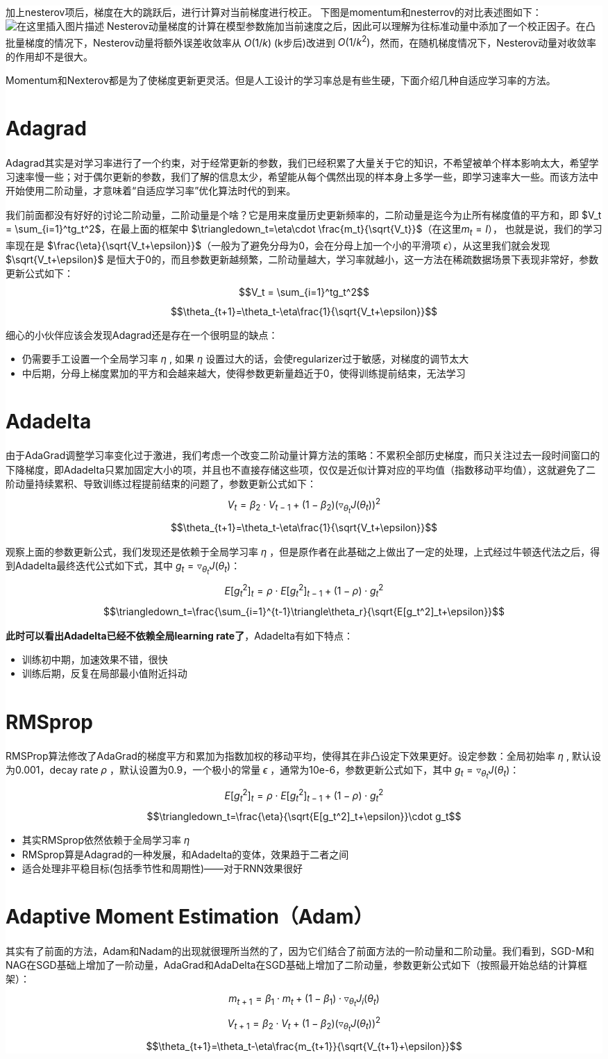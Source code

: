 加上nesterov项后，梯度在大的跳跃后，进行计算对当前梯度进行校正。 下图是momentum和nesterrov的对比表述图如下：
![在这里插入图片描述](https://img-blog.csdnimg.cn/20210111164437433.png?x-oss-process=image/watermark,type_ZmFuZ3poZW5naGVpdGk,shadow_10,text_aHR0cHM6Ly9ibG9nLmNzZG4ubmV0L0RCQ18xMjE=,size_16,color_FFFFFF,t_70#pic_center)
Nesterov动量梯度的计算在模型参数施加当前速度之后，因此可以理解为往标准动量中添加了一个校正因子。在凸批量梯度的情况下，Nesterov动量将额外误差收敛率从 $O(1/k)$ (k步后)改进到 $O(1/k^2)$，然而，在随机梯度情况下，Nesterov动量对收敛率的作用却不是很大。

Momentum和Nexterov都是为了使梯度更新更灵活。但是人工设计的学习率总是有些生硬，下面介绍几种自适应学习率的方法。

# Adagrad
Adagrad其实是对学习率进行了一个约束，对于经常更新的参数，我们已经积累了大量关于它的知识，不希望被单个样本影响太大，希望学习速率慢一些；对于偶尔更新的参数，我们了解的信息太少，希望能从每个偶然出现的样本身上多学一些，即学习速率大一些。而该方法中开始使用二阶动量，才意味着“自适应学习率”优化算法时代的到来。

我们前面都没有好好的讨论二阶动量，二阶动量是个啥？它是用来度量历史更新频率的，二阶动量是迄今为止所有梯度值的平方和，即 $V_t = \sum_{i=1}^tg_t^2$，在最上面的框架中 $\triangledown_t=\eta\cdot \frac{m_t}{\sqrt{V_t}}$（在这里$m_t=I$）， 也就是说，我们的学习率现在是 $\frac{\eta}{\sqrt{V_t+\epsilon}}$（一般为了避免分母为0，会在分母上加一个小的平滑项 $\epsilon$），从这里我们就会发现 $\sqrt{V_t+\epsilon}$ 是恒大于0的，而且参数更新越频繁，二阶动量越大，学习率就越小，这一方法在稀疏数据场景下表现非常好，参数更新公式如下：
$$V_t = \sum_{i=1}^tg_t^2$$   $$\theta_{t+1}=\theta_t-\eta\frac{1}{\sqrt{V_t+\epsilon}}$$

细心的小伙伴应该会发现Adagrad还是存在一个很明显的缺点：
+ 仍需要手工设置一个全局学习率 $\eta$ , 如果 $\eta$ 设置过大的话，会使regularizer过于敏感，对梯度的调节太大
+ 中后期，分母上梯度累加的平方和会越来越大，使得参数更新量趋近于0，使得训练提前结束，无法学习

# Adadelta
由于AdaGrad调整学习率变化过于激进，我们考虑一个改变二阶动量计算方法的策略：不累积全部历史梯度，而只关注过去一段时间窗口的下降梯度，即Adadelta只累加固定大小的项，并且也不直接存储这些项，仅仅是近似计算对应的平均值（指数移动平均值），这就避免了二阶动量持续累积、导致训练过程提前结束的问题了，参数更新公式如下：
$$V_t = \beta_2\cdot V_{t-1} + (1-\beta_2)(\triangledown_{\theta_t} J(\theta_t))^2$$   $$\theta_{t+1}=\theta_t-\eta\frac{1}{\sqrt{V_t+\epsilon}}$$

观察上面的参数更新公式，我们发现还是依赖于全局学习率 $\eta$ ，但是原作者在此基础之上做出了一定的处理，上式经过牛顿迭代法之后，得到Adadelta最终迭代公式如下式，其中 $g_t = \triangledown_{\theta_t} J(\theta_t)$：
$$E[g_t^2]_t=\rho\cdot E[g_t^2]_{t-1}+(1-\rho)\cdot g_t^2$$    $$\triangledown_t=\frac{\sum_{i=1}^{t-1}\triangle\theta_r}{\sqrt{E[g_t^2]_t+\epsilon}}$$

**此时可以看出Adadelta已经不依赖全局learning rate了**，Adadelta有如下特点：
+ 训练初中期，加速效果不错，很快
+ 训练后期，反复在局部最小值附近抖动

# RMSprop
RMSProp算法修改了AdaGrad的梯度平方和累加为指数加权的移动平均，使得其在非凸设定下效果更好。设定参数：全局初始率 $\eta$ , 默认设为0.001，decay rate $\rho$ ，默认设置为0.9，一个极小的常量 $\epsilon$ ，通常为10e-6，参数更新公式如下，其中 $g_t = \triangledown_{\theta_t} J(\theta_t)$：
$$E[g_t^2]_t=\rho\cdot E[g_t^2]_{t-1}+(1-\rho)\cdot g_t^2$$    $$\triangledown_t=\frac{\eta}{\sqrt{E[g_t^2]_t+\epsilon}}\cdot g_t$$

+ 其实RMSprop依然依赖于全局学习率 $\eta$
+ RMSprop算是Adagrad的一种发展，和Adadelta的变体，效果趋于二者之间
+ 适合处理非平稳目标(包括季节性和周期性)——对于RNN效果很好

# Adaptive Moment Estimation（Adam）
其实有了前面的方法，Adam和Nadam的出现就很理所当然的了，因为它们结合了前面方法的一阶动量和二阶动量。我们看到，SGD-M和NAG在SGD基础上增加了一阶动量，AdaGrad和AdaDelta在SGD基础上增加了二阶动量，参数更新公式如下（按照最开始总结的计算框架）：
$$m_{t+1}=\beta_1\cdot m_{t}+(1-\beta_1)\cdot \triangledown_{\theta_t} J_i(\theta_t)$$      $$V_{t+1} = \beta_2\cdot V_{t} + (1-\beta_2)(\triangledown_{\theta_t} J(\theta_t))^2$$     $$\theta_{t+1}=\theta_t-\eta\frac{m_{t+1}}{\sqrt{V_{t+1}+\epsilon}}$$
